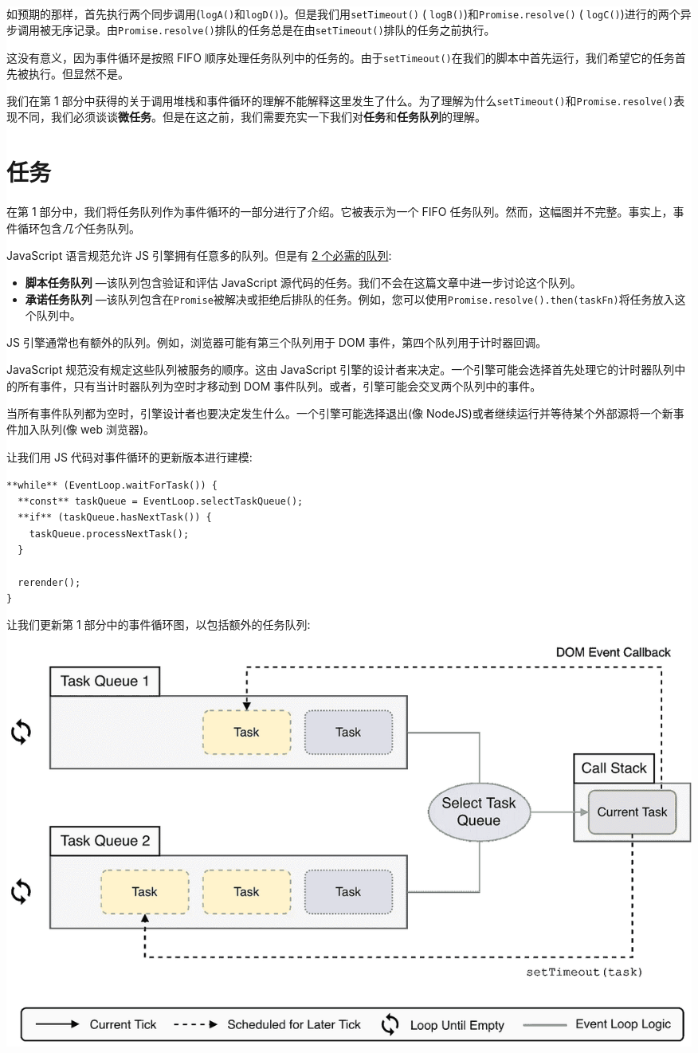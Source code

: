 如预期的那样，首先执行两个同步调用(`logA()`和`logD()`)。但是我们用`setTimeout()` ( `logB()`)和`Promise.resolve()` ( `logC()`)进行的两个异步调用被无序记录。由`Promise.resolve()`排队的任务总是在由`setTimeout()`排队的任务之前执行。

这没有意义，因为事件循环是按照 FIFO 顺序处理任务队列中的任务的。由于`setTimeout()`在我们的脚本中首先运行，我们希望它的任务首先被执行。但显然不是。

我们在第 1 部分中获得的关于调用堆栈和事件循环的理解不能解释这里发生了什么。为了理解为什么`setTimeout()`和`Promise.resolve()`表现不同，我们必须谈谈**微任务**。但是在这之前，我们需要充实一下我们对**任务**和**任务队列**的理解。

# 任务

在第 1 部分中，我们将任务队列作为事件循环的一部分进行了介绍。它被表示为一个 FIFO 任务队列。然而，这幅图并不完整。事实上，事件循环包含*几个*任务队列。

JavaScript 语言规范允许 JS 引擎拥有任意多的队列。但是有 [2 个必需的队列](https://www.ecma-international.org/ecma-262/9.0/index.html#table-26):

*   **脚本任务队列** —该队列包含验证和评估 JavaScript 源代码的任务。我们不会在这篇文章中进一步讨论这个队列。
*   **承诺任务队列** —该队列包含在`Promise`被解决或拒绝后排队的任务。例如，您可以使用`Promise.resolve().then(taskFn)`将任务放入这个队列中。

JS 引擎通常也有额外的队列。例如，浏览器可能有第三个队列用于 DOM 事件，第四个队列用于计时器回调。

JavaScript 规范没有规定这些队列被服务的顺序。这由 JavaScript 引擎的设计者来决定。一个引擎可能会选择首先处理它的计时器队列中的所有事件，只有当计时器队列为空时才移动到 DOM 事件队列。或者，引擎可能会交叉两个队列中的事件。

当所有事件队列都为空时，引擎设计者也要决定发生什么。一个引擎可能选择退出(像 NodeJS)或者继续运行并等待某个外部源将一个新事件加入队列(像 web 浏览器)。

让我们用 JS 代码对事件循环的更新版本进行建模:

```
**while** (EventLoop.waitForTask()) {
  **const** taskQueue = EventLoop.selectTaskQueue();
  **if** (taskQueue.hasNextTask()) {
    taskQueue.processNextTask();
  }

  rerender();
}
```

让我们更新第 1 部分中的事件循环图，以包括额外的任务队列:

![](img/ac5e0ea2dc483813fad0d2313e79477c.png)
